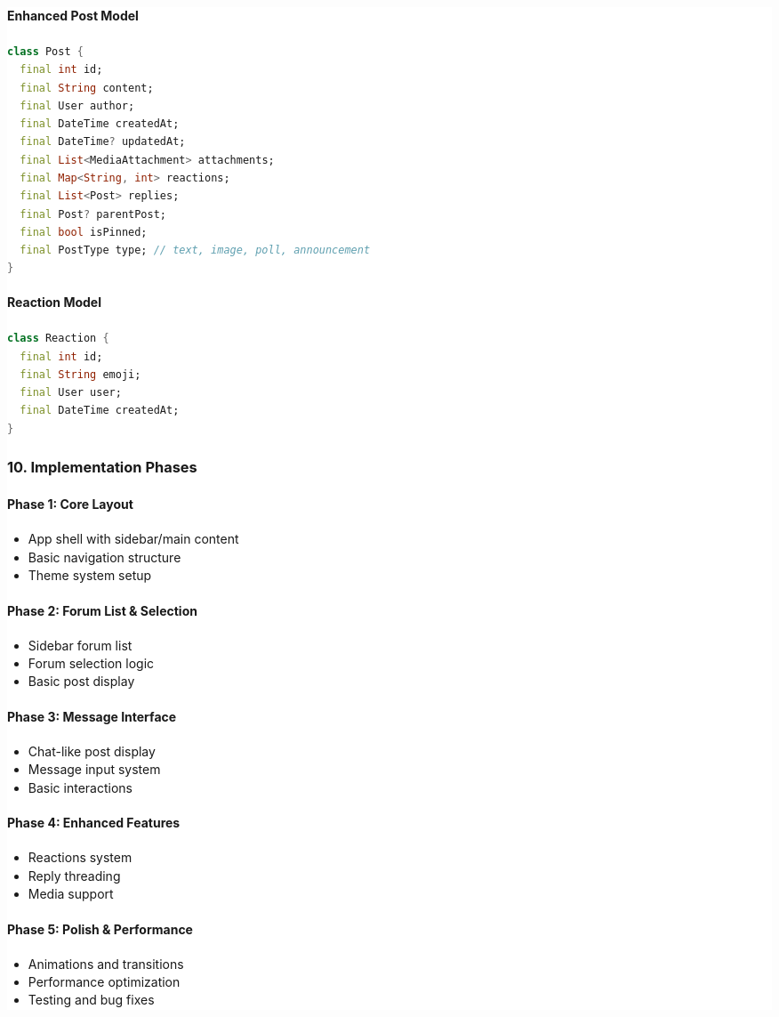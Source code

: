 #### Enhanced Post Model
```dart
class Post {
  final int id;
  final String content;
  final User author;
  final DateTime createdAt;
  final DateTime? updatedAt;
  final List<MediaAttachment> attachments;
  final Map<String, int> reactions;
  final List<Post> replies;
  final Post? parentPost;
  final bool isPinned;
  final PostType type; // text, image, poll, announcement
}
```

#### Reaction Model
```dart
class Reaction {
  final int id;
  final String emoji;
  final User user;
  final DateTime createdAt;
}
```

### 10. Implementation Phases

#### Phase 1: Core Layout
- App shell with sidebar/main content
- Basic navigation structure
- Theme system setup

#### Phase 2: Forum List & Selection
- Sidebar forum list
- Forum selection logic
- Basic post display

#### Phase 3: Message Interface
- Chat-like post display
- Message input system
- Basic interactions

#### Phase 4: Enhanced Features
- Reactions system
- Reply threading
- Media support

#### Phase 5: Polish & Performance
- Animations and transitions
- Performance optimization
- Testing and bug fixes
